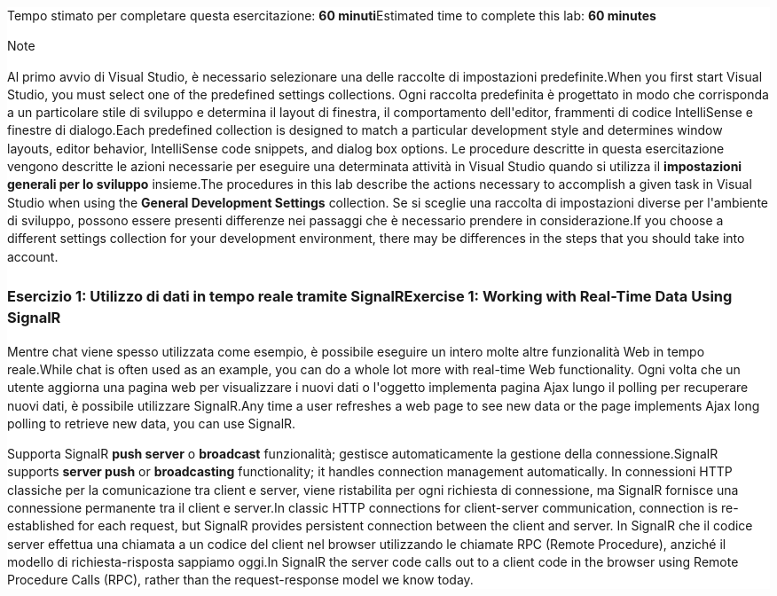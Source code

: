 <span data-ttu-id="b9cda-146">Tempo stimato per completare questa esercitazione: **60 minuti**</span><span class="sxs-lookup"><span data-stu-id="b9cda-146">Estimated time to complete this lab: **60 minutes**</span></span>

> [!NOTE]
> <span data-ttu-id="b9cda-147">Al primo avvio di Visual Studio, è necessario selezionare una delle raccolte di impostazioni predefinite.</span><span class="sxs-lookup"><span data-stu-id="b9cda-147">When you first start Visual Studio, you must select one of the predefined settings collections.</span></span> <span data-ttu-id="b9cda-148">Ogni raccolta predefinita è progettato in modo che corrisponda a un particolare stile di sviluppo e determina il layout di finestra, il comportamento dell'editor, frammenti di codice IntelliSense e finestre di dialogo.</span><span class="sxs-lookup"><span data-stu-id="b9cda-148">Each predefined collection is designed to match a particular development style and determines window layouts, editor behavior, IntelliSense code snippets, and dialog box options.</span></span> <span data-ttu-id="b9cda-149">Le procedure descritte in questa esercitazione vengono descritte le azioni necessarie per eseguire una determinata attività in Visual Studio quando si utilizza il **impostazioni generali per lo sviluppo** insieme.</span><span class="sxs-lookup"><span data-stu-id="b9cda-149">The procedures in this lab describe the actions necessary to accomplish a given task in Visual Studio when using the **General Development Settings** collection.</span></span> <span data-ttu-id="b9cda-150">Se si sceglie una raccolta di impostazioni diverse per l'ambiente di sviluppo, possono essere presenti differenze nei passaggi che è necessario prendere in considerazione.</span><span class="sxs-lookup"><span data-stu-id="b9cda-150">If you choose a different settings collection for your development environment, there may be differences in the steps that you should take into account.</span></span>


<a id="Exercise1"></a>
### <a name="exercise-1-working-with-real-time-data-using-signalr"></a><span data-ttu-id="b9cda-151">Esercizio 1: Utilizzo di dati in tempo reale tramite SignalR</span><span class="sxs-lookup"><span data-stu-id="b9cda-151">Exercise 1: Working with Real-Time Data Using SignalR</span></span>

<span data-ttu-id="b9cda-152">Mentre chat viene spesso utilizzata come esempio, è possibile eseguire un intero molte altre funzionalità Web in tempo reale.</span><span class="sxs-lookup"><span data-stu-id="b9cda-152">While chat is often used as an example, you can do a whole lot more with real-time Web functionality.</span></span> <span data-ttu-id="b9cda-153">Ogni volta che un utente aggiorna una pagina web per visualizzare i nuovi dati o l'oggetto implementa pagina Ajax lungo il polling per recuperare nuovi dati, è possibile utilizzare SignalR.</span><span class="sxs-lookup"><span data-stu-id="b9cda-153">Any time a user refreshes a web page to see new data or the page implements Ajax long polling to retrieve new data, you can use SignalR.</span></span>

<span data-ttu-id="b9cda-154">Supporta SignalR **push server** o **broadcast** funzionalità; gestisce automaticamente la gestione della connessione.</span><span class="sxs-lookup"><span data-stu-id="b9cda-154">SignalR supports **server push** or **broadcasting** functionality; it handles connection management automatically.</span></span> <span data-ttu-id="b9cda-155">In connessioni HTTP classiche per la comunicazione tra client e server, viene ristabilita per ogni richiesta di connessione, ma SignalR fornisce una connessione permanente tra il client e server.</span><span class="sxs-lookup"><span data-stu-id="b9cda-155">In classic HTTP connections for client-server communication, connection is re-established for each request, but SignalR provides persistent connection between the client and server.</span></span> <span data-ttu-id="b9cda-156">In SignalR che il codice server effettua una chiamata a un codice del client nel browser utilizzando le chiamate RPC (Remote Procedure), anziché il modello di richiesta-risposta sappiamo oggi.</span><span class="sxs-lookup"><span data-stu-id="b9cda-156">In SignalR the server code calls out to a client code in the browser using Remote Procedure Calls (RPC), rather than the request-response model we know today.</span></span>
